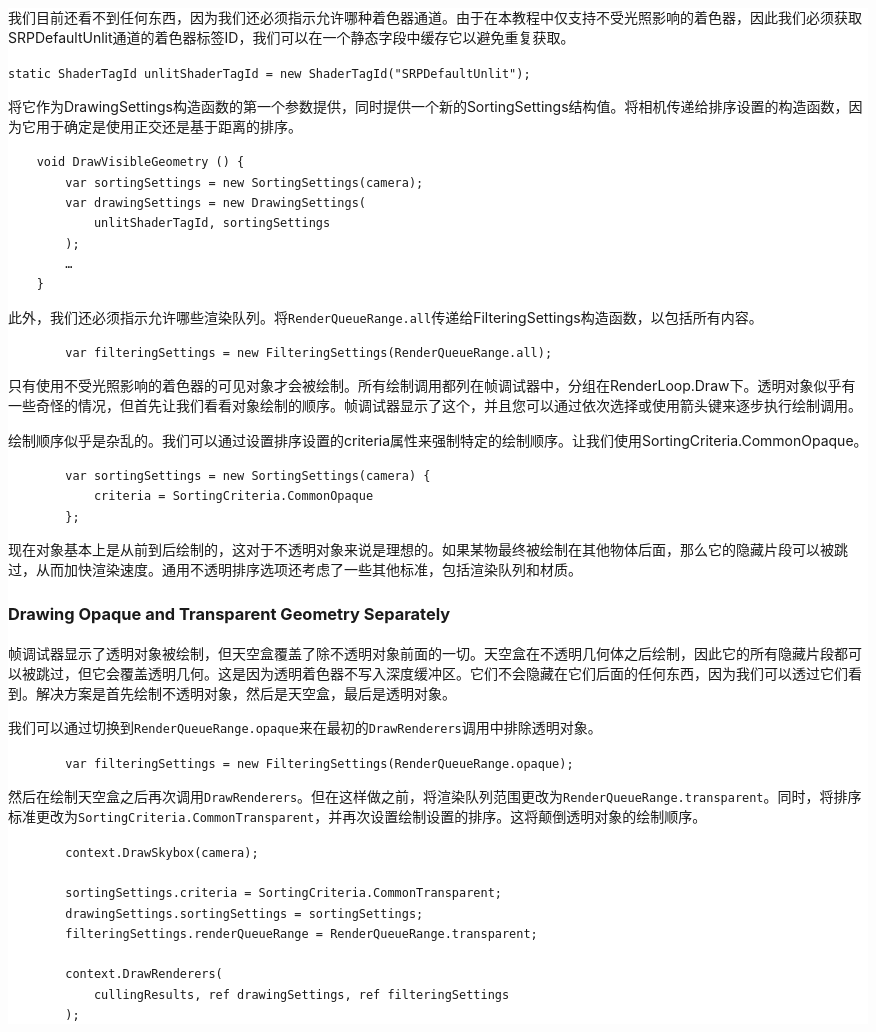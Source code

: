 我们目前还看不到任何东西，因为我们还必须指示允许哪种着色器通道。由于在本教程中仅支持不受光照影响的着色器，因此我们必须获取SRPDefaultUnlit通道的着色器标签ID，我们可以在一个静态字段中缓存它以避免重复获取。

```
static ShaderTagId unlitShaderTagId = new ShaderTagId("SRPDefaultUnlit");
```

将它作为DrawingSettings构造函数的第一个参数提供，同时提供一个新的SortingSettings结构值。将相机传递给排序设置的构造函数，因为它用于确定是使用正交还是基于距离的排序。

```
	void DrawVisibleGeometry () {
		var sortingSettings = new SortingSettings(camera);
		var drawingSettings = new DrawingSettings(
			unlitShaderTagId, sortingSettings
		);
		…
	}
```

此外，我们还必须指示允许哪些渲染队列。将`RenderQueueRange.all`传递给FilteringSettings构造函数，以包括所有内容。

```
		var filteringSettings = new FilteringSettings(RenderQueueRange.all);
```

只有使用不受光照影响的着色器的可见对象才会被绘制。所有绘制调用都列在帧调试器中，分组在RenderLoop.Draw下。透明对象似乎有一些奇怪的情况，但首先让我们看看对象绘制的顺序。帧调试器显示了这个，并且您可以通过依次选择或使用箭头键来逐步执行绘制调用。

绘制顺序似乎是杂乱的。我们可以通过设置排序设置的criteria属性来强制特定的绘制顺序。让我们使用SortingCriteria.CommonOpaque。

```
		var sortingSettings = new SortingSettings(camera) {
			criteria = SortingCriteria.CommonOpaque
		};
```

现在对象基本上是从前到后绘制的，这对于不透明对象来说是理想的。如果某物最终被绘制在其他物体后面，那么它的隐藏片段可以被跳过，从而加快渲染速度。通用不透明排序选项还考虑了一些其他标准，包括渲染队列和材质。

### Drawing Opaque and Transparent Geometry Separately


帧调试器显示了透明对象被绘制，但天空盒覆盖了除不透明对象前面的一切。天空盒在不透明几何体之后绘制，因此它的所有隐藏片段都可以被跳过，但它会覆盖透明几何。这是因为透明着色器不写入深度缓冲区。它们不会隐藏在它们后面的任何东西，因为我们可以透过它们看到。解决方案是首先绘制不透明对象，然后是天空盒，最后是透明对象。

我们可以通过切换到`RenderQueueRange.opaque`来在最初的`DrawRenderers`调用中排除透明对象。

```
		var filteringSettings = new FilteringSettings(RenderQueueRange.opaque);
```

然后在绘制天空盒之后再次调用`DrawRenderers`。但在这样做之前，将渲染队列范围更改为`RenderQueueRange.transparent`。同时，将排序标准更改为`SortingCriteria.CommonTransparent`，并再次设置绘制设置的排序。这将颠倒透明对象的绘制顺序。

```
		context.DrawSkybox(camera);

		sortingSettings.criteria = SortingCriteria.CommonTransparent;
		drawingSettings.sortingSettings = sortingSettings;
		filteringSettings.renderQueueRange = RenderQueueRange.transparent;

		context.DrawRenderers(
			cullingResults, ref drawingSettings, ref filteringSettings
		);
```
